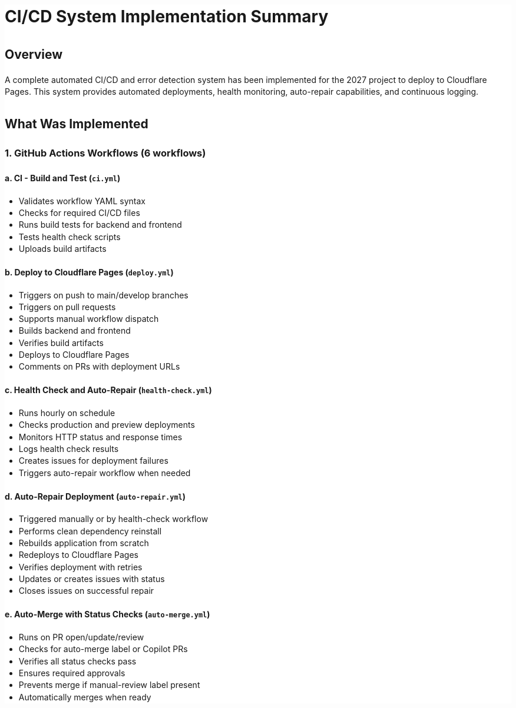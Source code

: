 # CI/CD System Implementation Summary

## Overview

A complete automated CI/CD and error detection system has been implemented for the 2027 project to deploy to Cloudflare Pages. This system provides automated deployments, health monitoring, auto-repair capabilities, and continuous logging.

## What Was Implemented

### 1. GitHub Actions Workflows (6 workflows)

#### a. CI - Build and Test (`ci.yml`)
- Validates workflow YAML syntax
- Checks for required CI/CD files
- Runs build tests for backend and frontend
- Tests health check scripts
- Uploads build artifacts

#### b. Deploy to Cloudflare Pages (`deploy.yml`)
- Triggers on push to main/develop branches
- Triggers on pull requests
- Supports manual workflow dispatch
- Builds backend and frontend
- Verifies build artifacts
- Deploys to Cloudflare Pages
- Comments on PRs with deployment URLs

#### c. Health Check and Auto-Repair (`health-check.yml`)
- Runs hourly on schedule
- Checks production and preview deployments
- Monitors HTTP status and response times
- Logs health check results
- Creates issues for deployment failures
- Triggers auto-repair workflow when needed

#### d. Auto-Repair Deployment (`auto-repair.yml`)
- Triggered manually or by health-check workflow
- Performs clean dependency reinstall
- Rebuilds application from scratch
- Redeploys to Cloudflare Pages
- Verifies deployment with retries
- Updates or creates issues with status
- Closes issues on successful repair

#### e. Auto-Merge with Status Checks (`auto-merge.yml`)
- Runs on PR open/update/review
- Checks for auto-merge label or Copilot PRs
- Verifies all status checks pass
- Ensures required approvals
- Prevents merge if manual-review label present
- Automatically merges when ready
